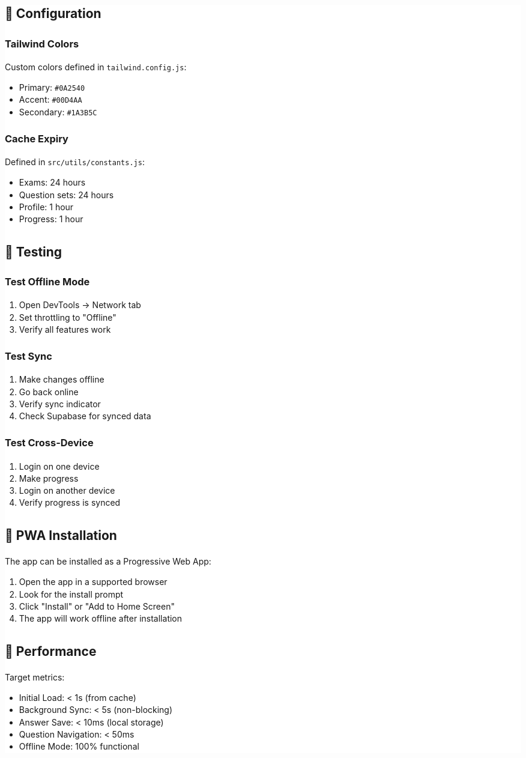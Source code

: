 ## 🔧 Configuration

### Tailwind Colors

Custom colors defined in `tailwind.config.js`:
- Primary: `#0A2540`
- Accent: `#00D4AA`
- Secondary: `#1A3B5C`

### Cache Expiry

Defined in `src/utils/constants.js`:
- Exams: 24 hours
- Question sets: 24 hours
- Profile: 1 hour
- Progress: 1 hour

## 🧪 Testing

### Test Offline Mode
1. Open DevTools → Network tab
2. Set throttling to "Offline"
3. Verify all features work

### Test Sync
1. Make changes offline
2. Go back online
3. Verify sync indicator
4. Check Supabase for synced data

### Test Cross-Device
1. Login on one device
2. Make progress
3. Login on another device
4. Verify progress is synced

## 📱 PWA Installation

The app can be installed as a Progressive Web App:
1. Open the app in a supported browser
2. Look for the install prompt
3. Click "Install" or "Add to Home Screen"
4. The app will work offline after installation

## 🚀 Performance

Target metrics:
- Initial Load: < 1s (from cache)
- Background Sync: < 5s (non-blocking)
- Answer Save: < 10ms (local storage)
- Question Navigation: < 50ms
- Offline Mode: 100% functional
